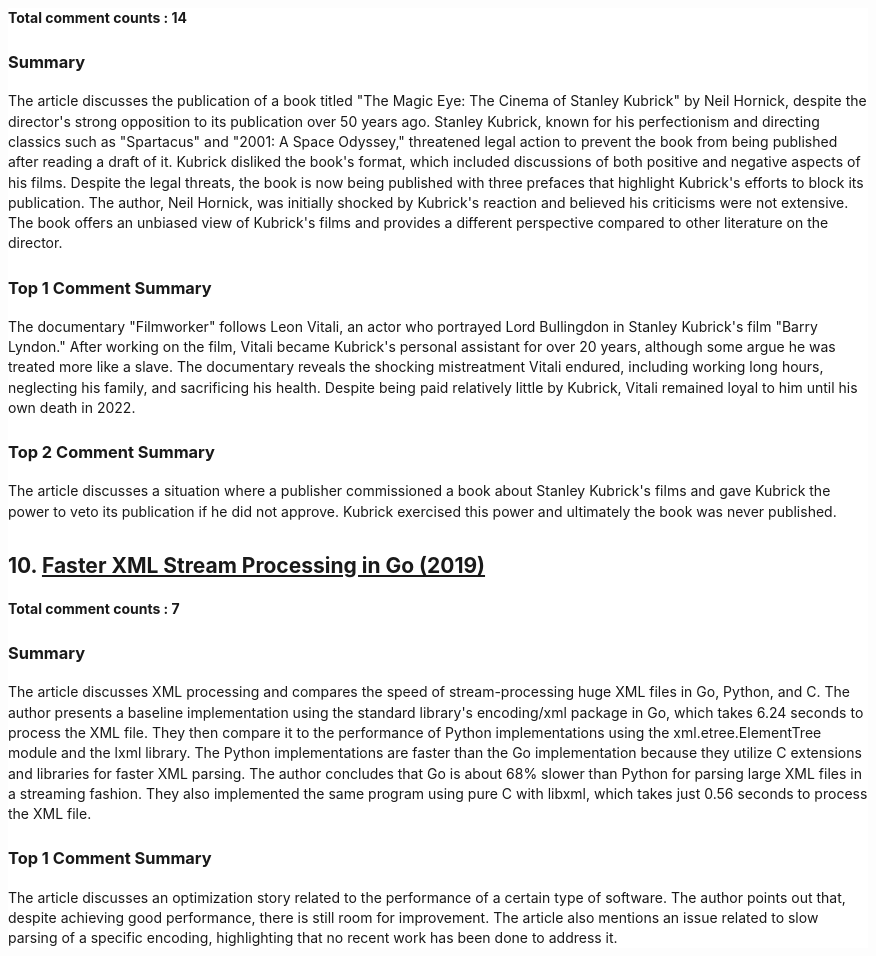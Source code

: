 **Total comment counts : 14**

### Summary

 The article discusses the publication of a book titled "The Magic Eye: The Cinema of Stanley Kubrick" by Neil Hornick, despite the director's strong opposition to its publication over 50 years ago. Stanley Kubrick, known for his perfectionism and directing classics such as "Spartacus" and "2001: A Space Odyssey," threatened legal action to prevent the book from being published after reading a draft of it. Kubrick disliked the book's format, which included discussions of both positive and negative aspects of his films. Despite the legal threats, the book is now being published with three prefaces that highlight Kubrick's efforts to block its publication. The author, Neil Hornick, was initially shocked by Kubrick's reaction and believed his criticisms were not extensive. The book offers an unbiased view of Kubrick's films and provides a different perspective compared to other literature on the director.

### Top 1 Comment Summary

 The documentary "Filmworker" follows Leon Vitali, an actor who portrayed Lord Bullingdon in Stanley Kubrick's film "Barry Lyndon." After working on the film, Vitali became Kubrick's personal assistant for over 20 years, although some argue he was treated more like a slave. The documentary reveals the shocking mistreatment Vitali endured, including working long hours, neglecting his family, and sacrificing his health. Despite being paid relatively little by Kubrick, Vitali remained loyal to him until his own death in 2022.

### Top 2 Comment Summary

 The article discusses a situation where a publisher commissioned a book about Stanley Kubrick's films and gave Kubrick the power to veto its publication if he did not approve. Kubrick exercised this power and ultimately the book was never published.

## 10. [Faster XML Stream Processing in Go (2019)](https://news.ycombinator.com/item?id=40280875)

**Total comment counts : 7**

### Summary

 The article discusses XML processing and compares the speed of stream-processing huge XML files in Go, Python, and C. The author presents a baseline implementation using the standard library's encoding/xml package in Go, which takes 6.24 seconds to process the XML file. They then compare it to the performance of Python implementations using the xml.etree.ElementTree module and the lxml library. The Python implementations are faster than the Go implementation because they utilize C extensions and libraries for faster XML parsing. The author concludes that Go is about 68% slower than Python for parsing large XML files in a streaming fashion. They also implemented the same program using pure C with libxml, which takes just 0.56 seconds to process the XML file.

### Top 1 Comment Summary

 The article discusses an optimization story related to the performance of a certain type of software. The author points out that, despite achieving good performance, there is still room for improvement. The article also mentions an issue related to slow parsing of a specific encoding, highlighting that no recent work has been done to address it.
